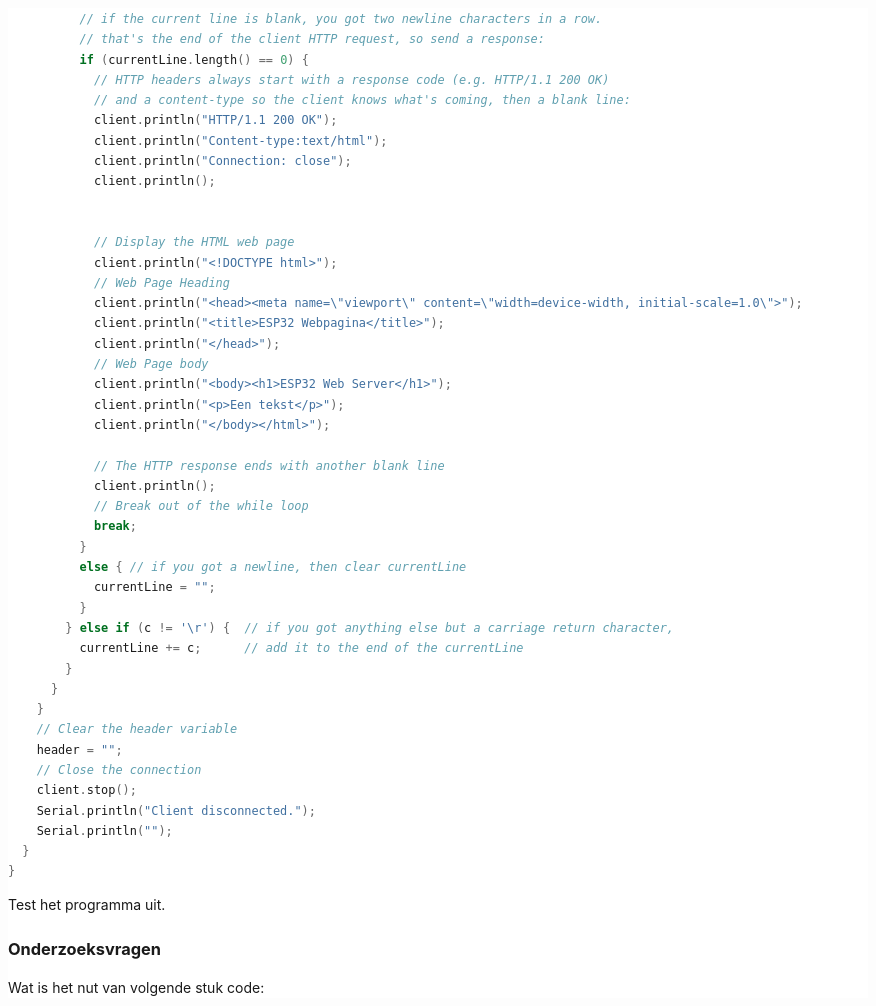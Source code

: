 ```cpp 
          // if the current line is blank, you got two newline characters in a row.
          // that's the end of the client HTTP request, so send a response:
          if (currentLine.length() == 0) {
            // HTTP headers always start with a response code (e.g. HTTP/1.1 200 OK)
            // and a content-type so the client knows what's coming, then a blank line:
            client.println("HTTP/1.1 200 OK");
            client.println("Content-type:text/html");
            client.println("Connection: close");
            client.println();


            // Display the HTML web page
            client.println("<!DOCTYPE html>");
            // Web Page Heading
            client.println("<head><meta name=\"viewport\" content=\"width=device-width, initial-scale=1.0\">");
            client.println("<title>ESP32 Webpagina</title>");
            client.println("</head>");
            // Web Page body
            client.println("<body><h1>ESP32 Web Server</h1>");
            client.println("<p>Een tekst</p>");
            client.println("</body></html>");

            // The HTTP response ends with another blank line
            client.println();
            // Break out of the while loop
            break;
          }
          else { // if you got a newline, then clear currentLine
            currentLine = "";
          }
        } else if (c != '\r') {  // if you got anything else but a carriage return character,
          currentLine += c;      // add it to the end of the currentLine
        }
      }
    }
    // Clear the header variable
    header = "";
    // Close the connection
    client.stop();
    Serial.println("Client disconnected.");
    Serial.println("");
  }
}
```

Test het programma uit.

### Onderzoeksvragen

Wat is het nut van volgende stuk code:
